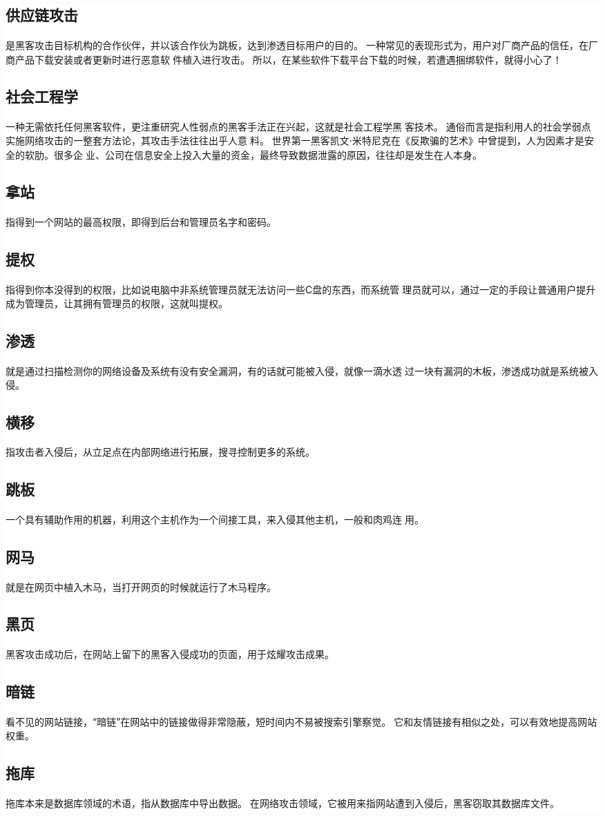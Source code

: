 供应链攻击
-
是黑客攻击目标机构的合作伙伴，并以该合作伙为跳板，达到渗透目标用户的目的。
一种常见的表现形式为，用户对厂商产品的信任，在厂商产品下载安装或者更新时进行恶意软
件植入进行攻击。
所以，在某些软件下载平台下载的时候，若遭遇捆绑软件，就得小心了！

社会工程学
-
一种无需依托任何黑客软件，更注重研究人性弱点的黑客手法正在兴起，这就是社会工程学黑
客技术。
通俗而言是指利用人的社会学弱点实施网络攻击的一整套方法论，其攻击手法往往出乎人意
料。
世界第一黑客凯文·米特尼克在《反欺骗的艺术》中曾提到，人为因素才是安全的软肋。很多企
业、公司在信息安全上投入大量的资金，最终导致数据泄露的原因，往往却是发生在人本身。

拿站
-
指得到一个网站的最高权限，即得到后台和管理员名字和密码。

提权
-
指得到你本没得到的权限，比如说电脑中非系统管理员就无法访问一些C盘的东西，而系统管
理员就可以，通过一定的手段让普通用户提升成为管理员，让其拥有管理员的权限，这就叫提权。


渗透
-
就是通过扫描检测你的网络设备及系统有没有安全漏洞，有的话就可能被入侵，就像一滴水透
过一块有漏洞的木板，渗透成功就是系统被入侵。

横移
-
指攻击者入侵后，从立足点在内部网络进行拓展，搜寻控制更多的系统。

跳板
-
一个具有辅助作用的机器，利用这个主机作为一个间接工具，来入侵其他主机，一般和肉鸡连
用。

网马
-
就是在网页中植入木马，当打开网页的时候就运行了木马程序。

黑页
-
黑客攻击成功后，在网站上留下的黑客入侵成功的页面，用于炫耀攻击成果。

暗链
-
看不见的网站链接，“暗链”在网站中的链接做得非常隐蔽，短时间内不易被搜索引擎察觉。
它和友情链接有相似之处，可以有效地提高网站权重。

拖库
-
拖库本来是数据库领域的术语，指从数据库中导出数据。
在网络攻击领域，它被用来指网站遭到入侵后，黑客窃取其数据库文件。
